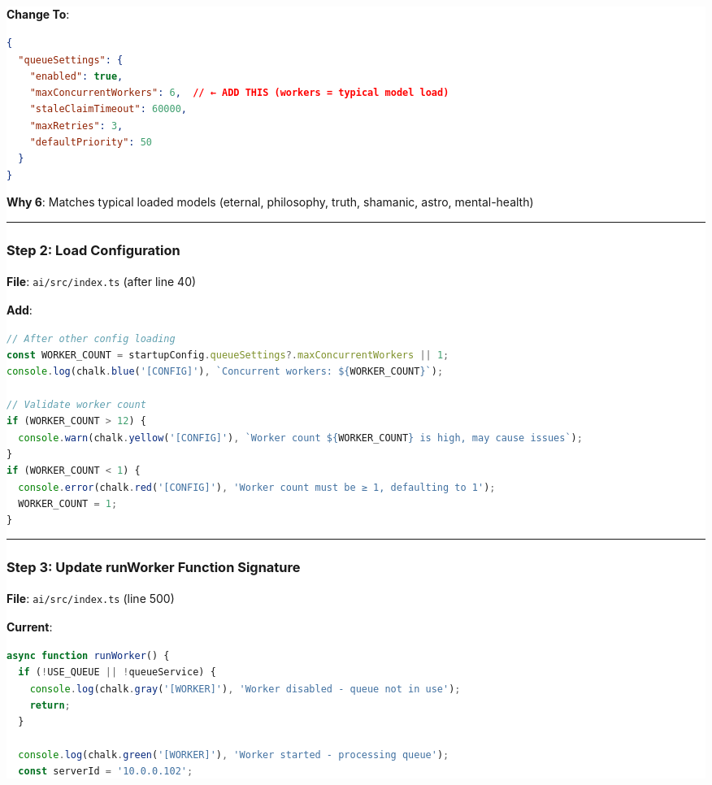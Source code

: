 **Change To**:
```json
{
  "queueSettings": {
    "enabled": true,
    "maxConcurrentWorkers": 6,  // ← ADD THIS (workers = typical model load)
    "staleClaimTimeout": 60000,
    "maxRetries": 3,
    "defaultPriority": 50
  }
}
```

**Why 6**: Matches typical loaded models (eternal, philosophy, truth, shamanic, astro, mental-health)

---

### Step 2: Load Configuration

**File**: `ai/src/index.ts` (after line 40)

**Add**:
```typescript
// After other config loading
const WORKER_COUNT = startupConfig.queueSettings?.maxConcurrentWorkers || 1;
console.log(chalk.blue('[CONFIG]'), `Concurrent workers: ${WORKER_COUNT}`);

// Validate worker count
if (WORKER_COUNT > 12) {
  console.warn(chalk.yellow('[CONFIG]'), `Worker count ${WORKER_COUNT} is high, may cause issues`);
}
if (WORKER_COUNT < 1) {
  console.error(chalk.red('[CONFIG]'), 'Worker count must be ≥ 1, defaulting to 1');
  WORKER_COUNT = 1;
}
```

---

### Step 3: Update runWorker Function Signature

**File**: `ai/src/index.ts` (line 500)

**Current**:
```typescript
async function runWorker() {
  if (!USE_QUEUE || !queueService) {
    console.log(chalk.gray('[WORKER]'), 'Worker disabled - queue not in use');
    return;
  }
  
  console.log(chalk.green('[WORKER]'), 'Worker started - processing queue');
  const serverId = '10.0.0.102';
```
